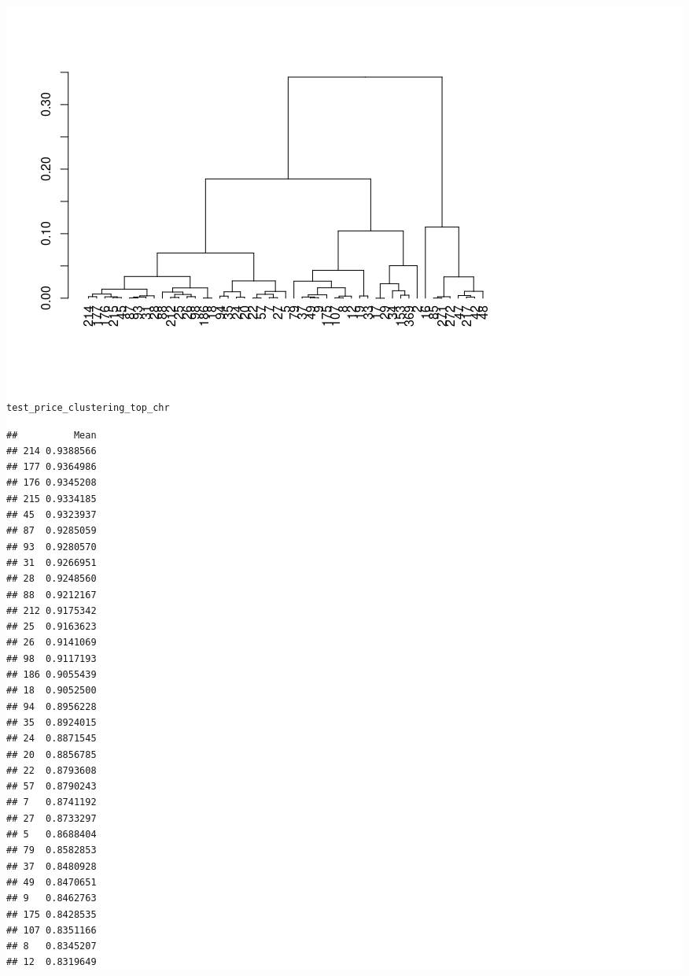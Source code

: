 <img src="README_figs/README-unnamed-chunk-10-1.png" width="\textwidth" />

```r
test_price_clustering_top_chr
```

```
##          Mean
## 214 0.9388566
## 177 0.9364986
## 176 0.9345208
## 215 0.9334185
## 45  0.9323937
## 87  0.9285059
## 93  0.9280570
## 31  0.9266951
## 28  0.9248560
## 88  0.9212167
## 212 0.9175342
## 25  0.9163623
## 26  0.9141069
## 98  0.9117193
## 186 0.9055439
## 18  0.9052500
## 94  0.8956228
## 35  0.8924015
## 24  0.8871545
## 20  0.8856785
## 22  0.8793608
## 57  0.8790243
## 7   0.8741192
## 27  0.8733297
## 5   0.8688404
## 79  0.8582853
## 37  0.8480928
## 49  0.8470651
## 9   0.8462763
## 175 0.8428535
## 107 0.8351166
## 8   0.8345207
## 12  0.8319649
```